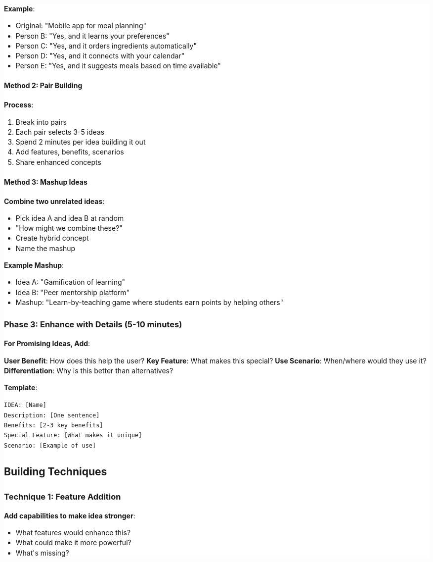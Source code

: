 **Example**:
- Original: "Mobile app for meal planning"
- Person B: "Yes, and it learns your preferences"
- Person C: "Yes, and it orders ingredients automatically"
- Person D: "Yes, and it connects with your calendar"
- Person E: "Yes, and it suggests meals based on time available"

#### Method 2: Pair Building

**Process**:
1. Break into pairs
2. Each pair selects 3-5 ideas
3. Spend 2 minutes per idea building it out
4. Add features, benefits, scenarios
5. Share enhanced concepts

#### Method 3: Mashup Ideas

**Combine two unrelated ideas**:
- Pick idea A and idea B at random
- "How might we combine these?"
- Create hybrid concept
- Name the mashup

**Example Mashup**:
- Idea A: "Gamification of learning"
- Idea B: "Peer mentorship platform"
- Mashup: "Learn-by-teaching game where students earn points by helping others"

### Phase 3: Enhance with Details (5-10 minutes)

**For Promising Ideas, Add**:

**User Benefit**: How does this help the user?
**Key Feature**: What makes this special?
**Use Scenario**: When/where would they use it?
**Differentiation**: Why is this better than alternatives?

**Template**:
```
IDEA: [Name]
Description: [One sentence]
Benefits: [2-3 key benefits]
Special Feature: [What makes it unique]
Scenario: [Example of use]
```

## Building Techniques

### Technique 1: Feature Addition

**Add capabilities to make idea stronger**:
- What features would enhance this?
- What could make it more powerful?
- What's missing?

